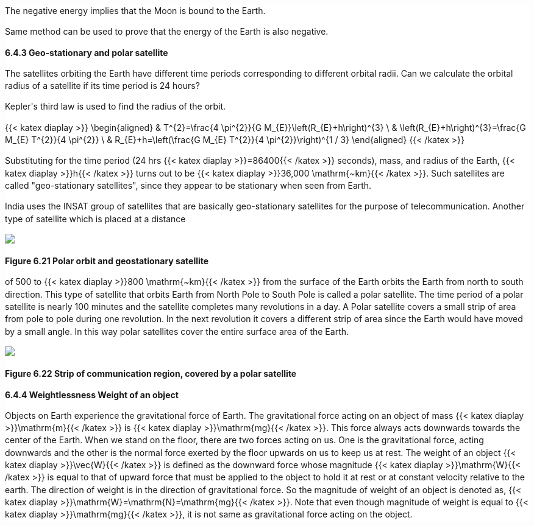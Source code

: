 The negative energy implies that the Moon is bound to the Earth.

Same method can be used to prove that the energy of the Earth is also negative.


**6.4.3 Geo-stationary and polar satellite**

The satellites orbiting the Earth have different time periods corresponding to different orbital radii. Can we calculate the orbital radius of a satellite if its time period is 24 hours?

Kepler's third law is used to find the radius of the orbit.

{{< katex diaplay >}}
\begin{aligned}
& T^{2}=\frac{4 \pi^{2}}{G M_{E}}\left(R_{E}+h\right)^{3} \\
& \left(R_{E}+h\right)^{3}=\frac{G M_{E} T^{2}}{4 \pi^{2}} \\
& R_{E}+h=\left(\frac{G M_{E} T^{2}}{4 \pi^{2}}\right)^{1 / 3}
\end{aligned}
{{< /katex >}}

Substituting for the time period (24 hrs {{< katex diaplay >}}=86400{{< /katex >}} seconds), mass, and radius of the Earth, {{< katex diaplay >}}h{{< /katex >}} turns out to be {{< katex diaplay >}}36,000 \mathrm{~km}{{< /katex >}}. Such satellites are called "geo-stationary satellites", since they appear to be stationary when seen from Earth.

India uses the INSAT group of satellites that are basically geo-stationary satellites for the purpose of telecommunication. Another type of satellite which is placed at a distance

![](l2.png)

**Figure 6.21 Polar orbit and geostationary satellite**

of 500 to {{< katex diaplay >}}800 \mathrm{~km}{{< /katex >}} from the surface of the Earth orbits the Earth from north to south direction. This type of satellite that orbits Earth from North Pole to South Pole is called a polar satellite. The time period of a polar satellite is nearly 100 minutes and the satellite completes many revolutions in a day. A Polar satellite covers a small strip of area from pole to pole during one revolution. In the next revolution it covers a different strip of area since the Earth would have moved by a small angle. In this way polar satellites cover the entire surface area of the Earth.

![](l3.png)

**Figure 6.22 Strip of communication region, covered by a polar satellite**

**6.4.4 Weightlessness Weight of an object**

Objects on Earth experience the gravitational force of Earth. The gravitational force acting on an object of mass {{< katex diaplay >}}\mathrm{m}{{< /katex >}} is {{< katex diaplay >}}\mathrm{mg}{{< /katex >}}. This force always acts downwards towards the center of the Earth. When we stand on the floor, there are two forces acting on us. One is the gravitational force, acting downwards and the other is the normal force exerted by the floor upwards on us to keep us at rest. The weight of an object {{< katex diaplay >}}\vec{W}{{< /katex >}} is defined as the downward force whose magnitude {{< katex diaplay >}}\mathrm{W}{{< /katex >}} is equal to that of upward force that must be applied to the object to hold it at rest or at constant velocity relative to the earth. The direction of weight is in the direction of gravitational force. So the magnitude of
weight of an object is denoted as, {{< katex diaplay >}}\mathrm{W}=\mathrm{N}=\mathrm{mg}{{< /katex >}}. Note that even though magnitude of weight is equal to {{< katex diaplay >}}\mathrm{mg}{{< /katex >}}, it is not same as gravitational force acting on the object.
